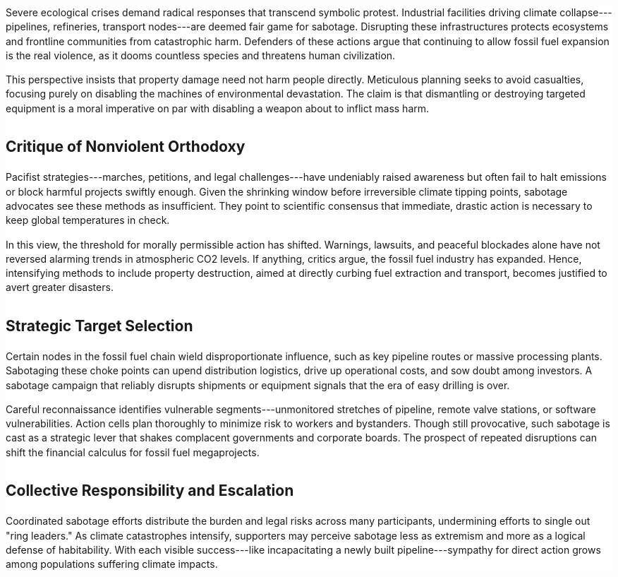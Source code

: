 Severe ecological crises demand radical responses that transcend
symbolic protest. Industrial facilities driving climate
collapse---pipelines, refineries, transport nodes---are deemed fair game
for sabotage. Disrupting these infrastructures protects ecosystems and
frontline communities from catastrophic harm. Defenders of these actions
argue that continuing to allow fossil fuel expansion is the real
violence, as it dooms countless species and threatens human
civilization.

This perspective insists that property damage need not harm people
directly. Meticulous planning seeks to avoid casualties, focusing purely
on disabling the machines of environmental devastation. The claim is
that dismantling or destroying targeted equipment is a moral imperative
on par with disabling a weapon about to inflict mass harm.

## **Critique of Nonviolent Orthodoxy**

Pacifist strategies---marches, petitions, and legal challenges---have
undeniably raised awareness but often fail to halt emissions or block
harmful projects swiftly enough. Given the shrinking window before
irreversible climate tipping points, sabotage advocates see these
methods as insufficient. They point to scientific consensus that
immediate, drastic action is necessary to keep global temperatures in
check.

In this view, the threshold for morally permissible action has shifted.
Warnings, lawsuits, and peaceful blockades alone have not reversed
alarming trends in atmospheric CO2 levels. If anything, critics argue,
the fossil fuel industry has expanded. Hence, intensifying methods to
include property destruction, aimed at directly curbing fuel extraction
and transport, becomes justified to avert greater disasters.

## **Strategic Target Selection**

Certain nodes in the fossil fuel chain wield disproportionate influence,
such as key pipeline routes or massive processing plants. Sabotaging
these choke points can upend distribution logistics, drive up
operational costs, and sow doubt among investors. A sabotage campaign
that reliably disrupts shipments or equipment signals that the era of
easy drilling is over.

Careful reconnaissance identifies vulnerable segments---unmonitored
stretches of pipeline, remote valve stations, or software
vulnerabilities. Action cells plan thoroughly to minimize risk to
workers and bystanders. Though still provocative, such sabotage is cast
as a strategic lever that shakes complacent governments and corporate
boards. The prospect of repeated disruptions can shift the financial
calculus for fossil fuel megaprojects.

## **Collective Responsibility and Escalation**

Coordinated sabotage efforts distribute the burden and legal risks
across many participants, undermining efforts to single out "ring
leaders." As climate catastrophes intensify, supporters may perceive
sabotage less as extremism and more as a logical defense of
habitability. With each visible success---like incapacitating a newly
built pipeline---sympathy for direct action grows among populations
suffering climate impacts.
